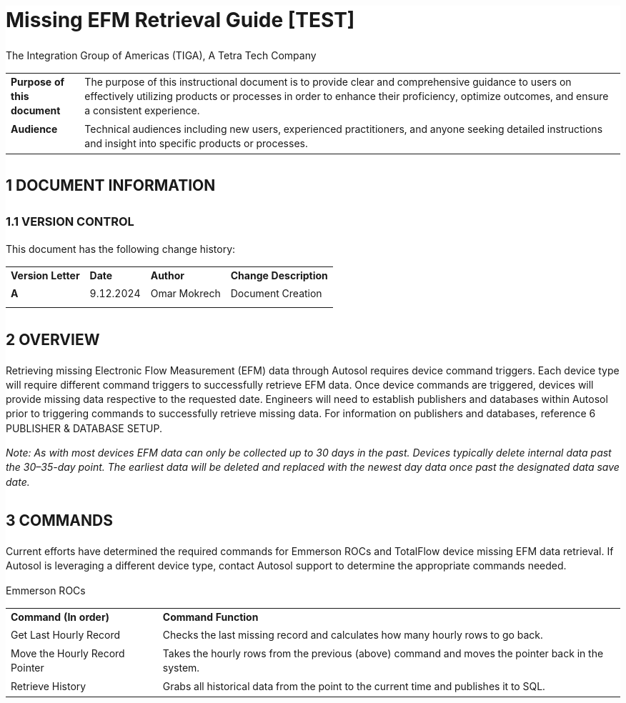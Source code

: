 # Missing EFM Retrieval Guide [TEST]

The Integration Group of Americas (TIGA), A Tetra Tech Company

|   |   |
|---|---|
|**Purpose of this document**|The purpose of this instructional document is to provide clear and comprehensive guidance to users on effectively utilizing products or processes in order to enhance their proficiency, optimize outcomes, and ensure a consistent experience.|
|**Audience**|Technical audiences including new users, experienced practitioners, and anyone seeking detailed instructions and insight into specific products or processes.|


## 1 DOCUMENT INFORMATION

### 1.1 VERSION CONTROL

This document has the following change history:

|                    |           |              |                        |
| ------------------ | --------- | ------------ | ---------------------- |
| **Version Letter** | **Date**  | **Author**   | **Change Description** |
| **A**              | 9.12.2024 | Omar Mokrech | Document Creation      |
|                    |           |              |                        |

## 2 OVERVIEW

Retrieving missing Electronic Flow Measurement (EFM) data through Autosol requires device command triggers. Each device type will require different command triggers to successfully retrieve EFM data. Once device commands are triggered, devices will provide missing data respective to the requested date. Engineers will need to establish publishers and databases within Autosol prior to triggering commands to successfully retrieve missing data. For information on publishers and databases, reference 6 PUBLISHER & DATABASE SETUP.

_Note: As with most devices EFM data can only be collected up to 30 days in the past. Devices typically delete internal data past the 30–35-day point. The earliest data will be deleted and replaced with the newest day data once past the designated data save date._ 

## 3 COMMANDS

Current efforts have determined the required commands for Emmerson ROCs and TotalFlow device missing EFM data retrieval. If Autosol is leveraging a different device type, contact Autosol support to determine the appropriate commands needed.

Emmerson ROCs

|   |   |
|---|---|
|**Command (In order)**|**Command Function**|
|Get Last Hourly Record|Checks the last missing record and calculates how many hourly rows to go back.|
|Move the Hourly Record Pointer|Takes the hourly rows from the previous (above) command and moves the pointer back in the system.|
|Retrieve History|Grabs all historical data from the point to the current time and publishes it to SQL.|
